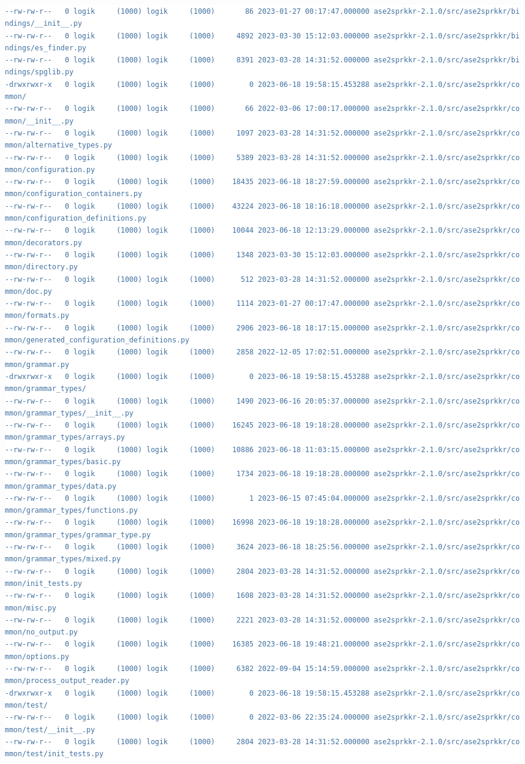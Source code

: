 ```diff
--rw-rw-r--   0 logik     (1000) logik     (1000)       86 2023-01-27 00:17:47.000000 ase2sprkkr-2.1.0/src/ase2sprkkr/bindings/__init__.py
--rw-rw-r--   0 logik     (1000) logik     (1000)     4892 2023-03-30 15:12:03.000000 ase2sprkkr-2.1.0/src/ase2sprkkr/bindings/es_finder.py
--rw-rw-r--   0 logik     (1000) logik     (1000)     8391 2023-03-28 14:31:52.000000 ase2sprkkr-2.1.0/src/ase2sprkkr/bindings/spglib.py
-drwxrwxr-x   0 logik     (1000) logik     (1000)        0 2023-06-18 19:58:15.453288 ase2sprkkr-2.1.0/src/ase2sprkkr/common/
--rw-rw-r--   0 logik     (1000) logik     (1000)       66 2022-03-06 17:00:17.000000 ase2sprkkr-2.1.0/src/ase2sprkkr/common/__init__.py
--rw-rw-r--   0 logik     (1000) logik     (1000)     1097 2023-03-28 14:31:52.000000 ase2sprkkr-2.1.0/src/ase2sprkkr/common/alternative_types.py
--rw-rw-r--   0 logik     (1000) logik     (1000)     5389 2023-03-28 14:31:52.000000 ase2sprkkr-2.1.0/src/ase2sprkkr/common/configuration.py
--rw-rw-r--   0 logik     (1000) logik     (1000)    18435 2023-06-18 18:27:59.000000 ase2sprkkr-2.1.0/src/ase2sprkkr/common/configuration_containers.py
--rw-rw-r--   0 logik     (1000) logik     (1000)    43224 2023-06-18 18:16:18.000000 ase2sprkkr-2.1.0/src/ase2sprkkr/common/configuration_definitions.py
--rw-rw-r--   0 logik     (1000) logik     (1000)    10044 2023-06-18 12:13:29.000000 ase2sprkkr-2.1.0/src/ase2sprkkr/common/decorators.py
--rw-rw-r--   0 logik     (1000) logik     (1000)     1348 2023-03-30 15:12:03.000000 ase2sprkkr-2.1.0/src/ase2sprkkr/common/directory.py
--rw-rw-r--   0 logik     (1000) logik     (1000)      512 2023-03-28 14:31:52.000000 ase2sprkkr-2.1.0/src/ase2sprkkr/common/doc.py
--rw-rw-r--   0 logik     (1000) logik     (1000)     1114 2023-01-27 00:17:47.000000 ase2sprkkr-2.1.0/src/ase2sprkkr/common/formats.py
--rw-rw-r--   0 logik     (1000) logik     (1000)     2906 2023-06-18 18:17:15.000000 ase2sprkkr-2.1.0/src/ase2sprkkr/common/generated_configuration_definitions.py
--rw-rw-r--   0 logik     (1000) logik     (1000)     2858 2022-12-05 17:02:51.000000 ase2sprkkr-2.1.0/src/ase2sprkkr/common/grammar.py
-drwxrwxr-x   0 logik     (1000) logik     (1000)        0 2023-06-18 19:58:15.453288 ase2sprkkr-2.1.0/src/ase2sprkkr/common/grammar_types/
--rw-rw-r--   0 logik     (1000) logik     (1000)     1490 2023-06-16 20:05:37.000000 ase2sprkkr-2.1.0/src/ase2sprkkr/common/grammar_types/__init__.py
--rw-rw-r--   0 logik     (1000) logik     (1000)    16245 2023-06-18 19:18:28.000000 ase2sprkkr-2.1.0/src/ase2sprkkr/common/grammar_types/arrays.py
--rw-rw-r--   0 logik     (1000) logik     (1000)    10886 2023-06-18 11:03:15.000000 ase2sprkkr-2.1.0/src/ase2sprkkr/common/grammar_types/basic.py
--rw-rw-r--   0 logik     (1000) logik     (1000)     1734 2023-06-18 19:18:28.000000 ase2sprkkr-2.1.0/src/ase2sprkkr/common/grammar_types/data.py
--rw-rw-r--   0 logik     (1000) logik     (1000)        1 2023-06-15 07:45:04.000000 ase2sprkkr-2.1.0/src/ase2sprkkr/common/grammar_types/functions.py
--rw-rw-r--   0 logik     (1000) logik     (1000)    16998 2023-06-18 19:18:28.000000 ase2sprkkr-2.1.0/src/ase2sprkkr/common/grammar_types/grammar_type.py
--rw-rw-r--   0 logik     (1000) logik     (1000)     3624 2023-06-18 18:25:56.000000 ase2sprkkr-2.1.0/src/ase2sprkkr/common/grammar_types/mixed.py
--rw-rw-r--   0 logik     (1000) logik     (1000)     2804 2023-03-28 14:31:52.000000 ase2sprkkr-2.1.0/src/ase2sprkkr/common/init_tests.py
--rw-rw-r--   0 logik     (1000) logik     (1000)     1608 2023-03-28 14:31:52.000000 ase2sprkkr-2.1.0/src/ase2sprkkr/common/misc.py
--rw-rw-r--   0 logik     (1000) logik     (1000)     2221 2023-03-28 14:31:52.000000 ase2sprkkr-2.1.0/src/ase2sprkkr/common/no_output.py
--rw-rw-r--   0 logik     (1000) logik     (1000)    16385 2023-06-18 19:48:21.000000 ase2sprkkr-2.1.0/src/ase2sprkkr/common/options.py
--rw-rw-r--   0 logik     (1000) logik     (1000)     6382 2022-09-04 15:14:59.000000 ase2sprkkr-2.1.0/src/ase2sprkkr/common/process_output_reader.py
-drwxrwxr-x   0 logik     (1000) logik     (1000)        0 2023-06-18 19:58:15.453288 ase2sprkkr-2.1.0/src/ase2sprkkr/common/test/
--rw-rw-r--   0 logik     (1000) logik     (1000)        0 2022-03-06 22:35:24.000000 ase2sprkkr-2.1.0/src/ase2sprkkr/common/test/__init__.py
--rw-rw-r--   0 logik     (1000) logik     (1000)     2804 2023-03-28 14:31:52.000000 ase2sprkkr-2.1.0/src/ase2sprkkr/common/test/init_tests.py
```